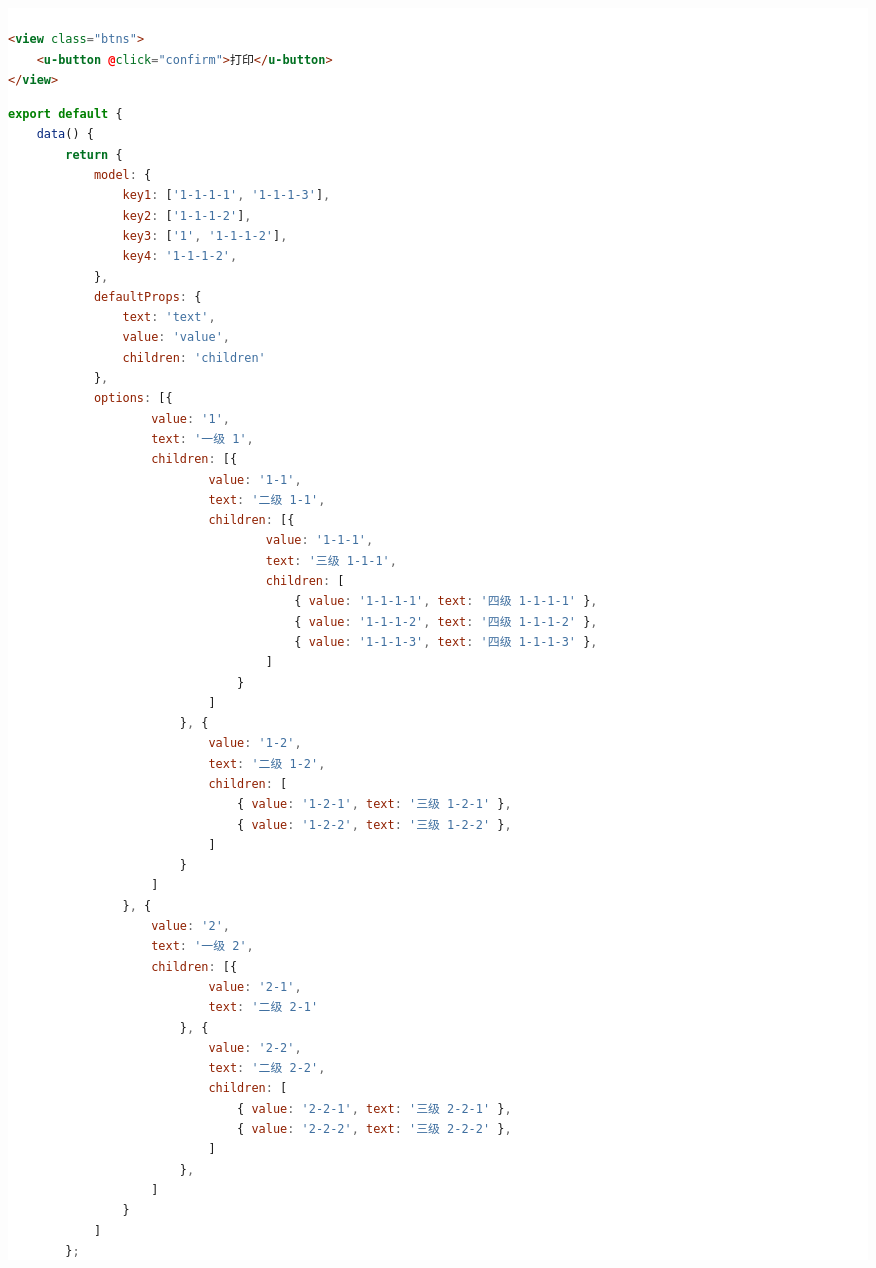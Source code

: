 ```html

<view class="btns">
	<u-button @click="confirm">打印</u-button>
</view>
```

```js
export default {
	data() {
		return {
			model: {
				key1: ['1-1-1-1', '1-1-1-3'],
				key2: ['1-1-1-2'],
				key3: ['1', '1-1-1-2'],
				key4: '1-1-1-2',
			},
			defaultProps: {
				text: 'text',
				value: 'value',
				children: 'children'
			},
			options: [{
					value: '1',
					text: '一级 1',
					children: [{
							value: '1-1',
							text: '二级 1-1',
							children: [{
									value: '1-1-1',
									text: '三级 1-1-1',
									children: [
										{ value: '1-1-1-1', text: '四级 1-1-1-1' },
										{ value: '1-1-1-2', text: '四级 1-1-1-2' },
										{ value: '1-1-1-3', text: '四级 1-1-1-3' },
									]
								}
							]
						}, {
							value: '1-2',
							text: '二级 1-2',
							children: [
								{ value: '1-2-1', text: '三级 1-2-1' },
								{ value: '1-2-2', text: '三级 1-2-2' },
							]
						}
					]
				}, {
					value: '2',
					text: '一级 2',
					children: [{
							value: '2-1',
							text: '二级 2-1'
						}, {
							value: '2-2',
							text: '二级 2-2',
							children: [
								{ value: '2-2-1', text: '三级 2-2-1' },
								{ value: '2-2-2', text: '三级 2-2-2' },
							]
						},
					]
				}
			]
		};
```